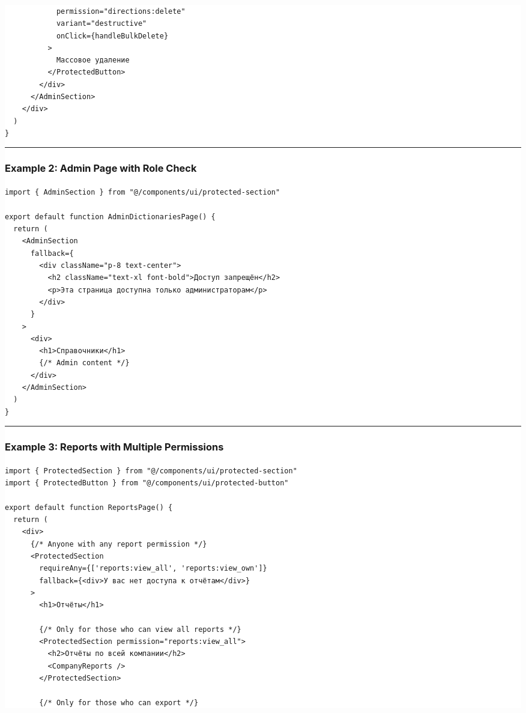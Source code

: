 ```tsx
            permission="directions:delete"
            variant="destructive"
            onClick={handleBulkDelete}
          >
            Массовое удаление
          </ProtectedButton>
        </div>
      </AdminSection>
    </div>
  )
}
```

---

### **Example 2: Admin Page with Role Check**

```tsx
import { AdminSection } from "@/components/ui/protected-section"

export default function AdminDictionariesPage() {
  return (
    <AdminSection 
      fallback={
        <div className="p-8 text-center">
          <h2 className="text-xl font-bold">Доступ запрещён</h2>
          <p>Эта страница доступна только администраторам</p>
        </div>
      }
    >
      <div>
        <h1>Справочники</h1>
        {/* Admin content */}
      </div>
    </AdminSection>
  )
}
```

---

### **Example 3: Reports with Multiple Permissions**

```tsx
import { ProtectedSection } from "@/components/ui/protected-section"
import { ProtectedButton } from "@/components/ui/protected-button"

export default function ReportsPage() {
  return (
    <div>
      {/* Anyone with any report permission */}
      <ProtectedSection 
        requireAny={['reports:view_all', 'reports:view_own']}
        fallback={<div>У вас нет доступа к отчётам</div>}
      >
        <h1>Отчёты</h1>

        {/* Only for those who can view all reports */}
        <ProtectedSection permission="reports:view_all">
          <h2>Отчёты по всей компании</h2>
          <CompanyReports />
        </ProtectedSection>

        {/* Only for those who can export */}
```